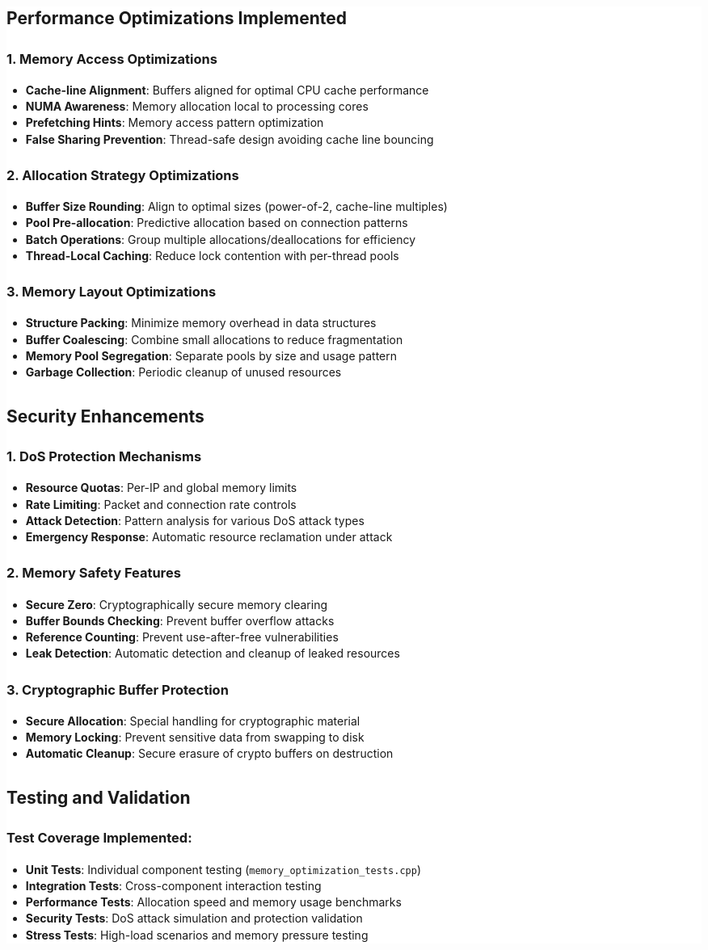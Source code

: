 ## Performance Optimizations Implemented

### 1. Memory Access Optimizations
- **Cache-line Alignment**: Buffers aligned for optimal CPU cache performance
- **NUMA Awareness**: Memory allocation local to processing cores
- **Prefetching Hints**: Memory access pattern optimization
- **False Sharing Prevention**: Thread-safe design avoiding cache line bouncing

### 2. Allocation Strategy Optimizations
- **Buffer Size Rounding**: Align to optimal sizes (power-of-2, cache-line multiples)
- **Pool Pre-allocation**: Predictive allocation based on connection patterns
- **Batch Operations**: Group multiple allocations/deallocations for efficiency
- **Thread-Local Caching**: Reduce lock contention with per-thread pools

### 3. Memory Layout Optimizations
- **Structure Packing**: Minimize memory overhead in data structures
- **Buffer Coalescing**: Combine small allocations to reduce fragmentation
- **Memory Pool Segregation**: Separate pools by size and usage pattern
- **Garbage Collection**: Periodic cleanup of unused resources

## Security Enhancements

### 1. DoS Protection Mechanisms
- **Resource Quotas**: Per-IP and global memory limits
- **Rate Limiting**: Packet and connection rate controls
- **Attack Detection**: Pattern analysis for various DoS attack types
- **Emergency Response**: Automatic resource reclamation under attack

### 2. Memory Safety Features
- **Secure Zero**: Cryptographically secure memory clearing
- **Buffer Bounds Checking**: Prevent buffer overflow attacks
- **Reference Counting**: Prevent use-after-free vulnerabilities
- **Leak Detection**: Automatic detection and cleanup of leaked resources

### 3. Cryptographic Buffer Protection
- **Secure Allocation**: Special handling for cryptographic material
- **Memory Locking**: Prevent sensitive data from swapping to disk
- **Automatic Cleanup**: Secure erasure of crypto buffers on destruction

## Testing and Validation

### Test Coverage Implemented:
- **Unit Tests**: Individual component testing (`memory_optimization_tests.cpp`)
- **Integration Tests**: Cross-component interaction testing
- **Performance Tests**: Allocation speed and memory usage benchmarks
- **Security Tests**: DoS attack simulation and protection validation
- **Stress Tests**: High-load scenarios and memory pressure testing
